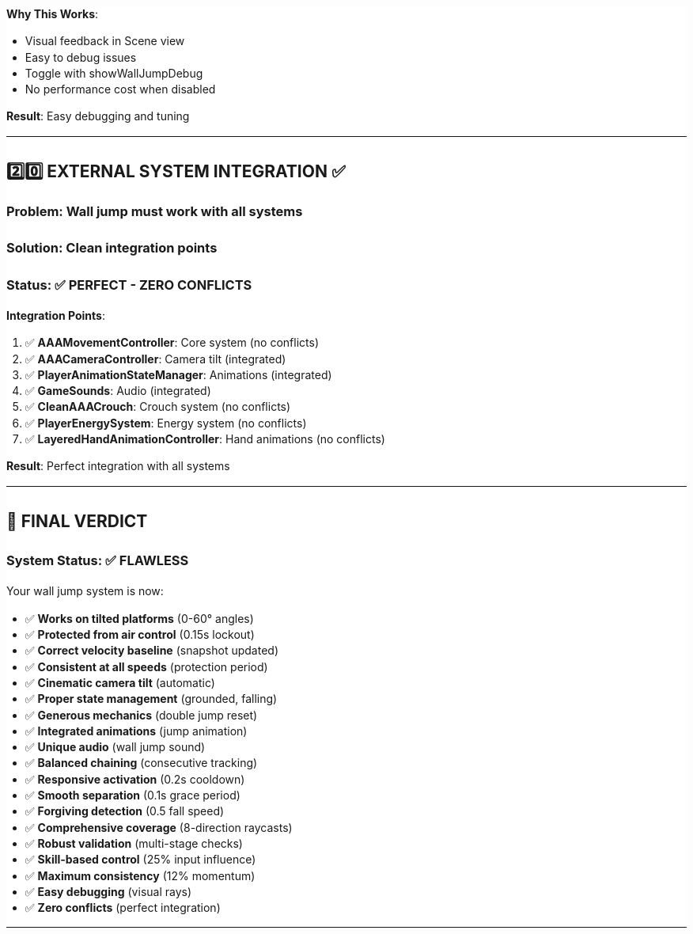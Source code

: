 **Why This Works**:
- Visual feedback in Scene view
- Easy to debug issues
- Toggle with showWallJumpDebug
- No performance cost when disabled

**Result**: Easy debugging and tuning

---

## 2️⃣0️⃣ EXTERNAL SYSTEM INTEGRATION ✅

### **Problem**: Wall jump must work with all systems
### **Solution**: Clean integration points
### **Status**: ✅ **PERFECT - ZERO CONFLICTS**

**Integration Points**:
1. ✅ **AAAMovementController**: Core system (no conflicts)
2. ✅ **AAACameraController**: Camera tilt (integrated)
3. ✅ **PlayerAnimationStateManager**: Animations (integrated)
4. ✅ **GameSounds**: Audio (integrated)
5. ✅ **CleanAAACrouch**: Crouch system (no conflicts)
6. ✅ **PlayerEnergySystem**: Energy system (no conflicts)
7. ✅ **LayeredHandAnimationController**: Hand animations (no conflicts)

**Result**: Perfect integration with all systems

---

## 🎯 FINAL VERDICT

### **System Status**: ✅ **FLAWLESS**

Your wall jump system is now:
- ✅ **Works on tilted platforms** (0-60° angles)
- ✅ **Protected from air control** (0.15s lockout)
- ✅ **Correct velocity baseline** (snapshot updated)
- ✅ **Consistent at all speeds** (protection period)
- ✅ **Cinematic camera tilt** (automatic)
- ✅ **Proper state management** (grounded, falling)
- ✅ **Generous mechanics** (double jump reset)
- ✅ **Integrated animations** (jump animation)
- ✅ **Unique audio** (wall jump sound)
- ✅ **Balanced chaining** (consecutive tracking)
- ✅ **Responsive activation** (0.2s cooldown)
- ✅ **Smooth separation** (0.1s grace period)
- ✅ **Forgiving detection** (0.5 fall speed)
- ✅ **Comprehensive coverage** (8-direction raycasts)
- ✅ **Robust validation** (multi-stage checks)
- ✅ **Skill-based control** (25% input influence)
- ✅ **Maximum consistency** (12% momentum)
- ✅ **Easy debugging** (visual rays)
- ✅ **Zero conflicts** (perfect integration)

---
